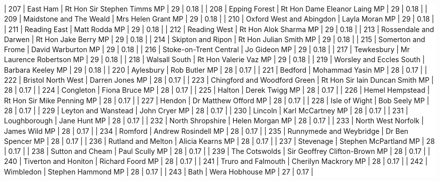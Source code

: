 | 207 | East Ham | Rt Hon Sir Stephen Timms MP | 29 | 0.18 |
| 208 | Epping Forest | Rt Hon Dame Eleanor Laing MP | 29 | 0.18 |
| 209 | Maidstone and The Weald | Mrs Helen Grant MP | 29 | 0.18 |
| 210 | Oxford West and Abingdon | Layla Moran MP | 29 | 0.18 |
| 211 | Reading East | Matt Rodda MP | 29 | 0.18 |
| 212 | Reading West | Rt Hon Alok Sharma MP | 29 | 0.18 |
| 213 | Rossendale and Darwen | Rt Hon Jake Berry MP | 29 | 0.18 |
| 214 | Skipton and Ripon | Rt Hon Julian Smith MP | 29 | 0.18 |
| 215 | Somerton and Frome | David Warburton MP | 29 | 0.18 |
| 216 | Stoke-on-Trent Central | Jo Gideon MP | 29 | 0.18 |
| 217 | Tewkesbury | Mr Laurence Robertson MP | 29 | 0.18 |
| 218 | Walsall South | Rt Hon Valerie Vaz MP | 29 | 0.18 |
| 219 | Worsley and Eccles South | Barbara Keeley MP | 29 | 0.18 |
| 220 | Aylesbury | Rob Butler MP | 28 | 0.17 |
| 221 | Bedford | Mohammad Yasin MP | 28 | 0.17 |
| 222 | Bristol North West | Darren Jones MP | 28 | 0.17 |
| 223 | Chingford and Woodford Green | Rt Hon Sir Iain Duncan Smith MP | 28 | 0.17 |
| 224 | Congleton | Fiona Bruce MP | 28 | 0.17 |
| 225 | Halton | Derek Twigg MP | 28 | 0.17 |
| 226 | Hemel Hempstead | Rt Hon Sir Mike Penning MP | 28 | 0.17 |
| 227 | Hendon | Dr Matthew Offord MP | 28 | 0.17 |
| 228 | Isle of Wight | Bob Seely MP | 28 | 0.17 |
| 229 | Leyton and Wanstead | John Cryer MP | 28 | 0.17 |
| 230 | Lincoln | Karl McCartney MP | 28 | 0.17 |
| 231 | Loughborough | Jane Hunt MP | 28 | 0.17 |
| 232 | North Shropshire | Helen Morgan MP | 28 | 0.17 |
| 233 | North West Norfolk | James Wild MP | 28 | 0.17 |
| 234 | Romford | Andrew Rosindell MP | 28 | 0.17 |
| 235 | Runnymede and Weybridge | Dr Ben Spencer MP | 28 | 0.17 |
| 236 | Rutland and Melton | Alicia Kearns MP | 28 | 0.17 |
| 237 | Stevenage | Stephen McPartland MP | 28 | 0.17 |
| 238 | Sutton and Cheam | Paul Scully MP | 28 | 0.17 |
| 239 | The Cotswolds | Sir Geoffrey Clifton-Brown MP | 28 | 0.17 |
| 240 | Tiverton and Honiton | Richard Foord MP | 28 | 0.17 |
| 241 | Truro and Falmouth | Cherilyn Mackrory MP | 28 | 0.17 |
| 242 | Wimbledon | Stephen Hammond MP | 28 | 0.17 |
| 243 | Bath | Wera Hobhouse MP | 27 | 0.17 |